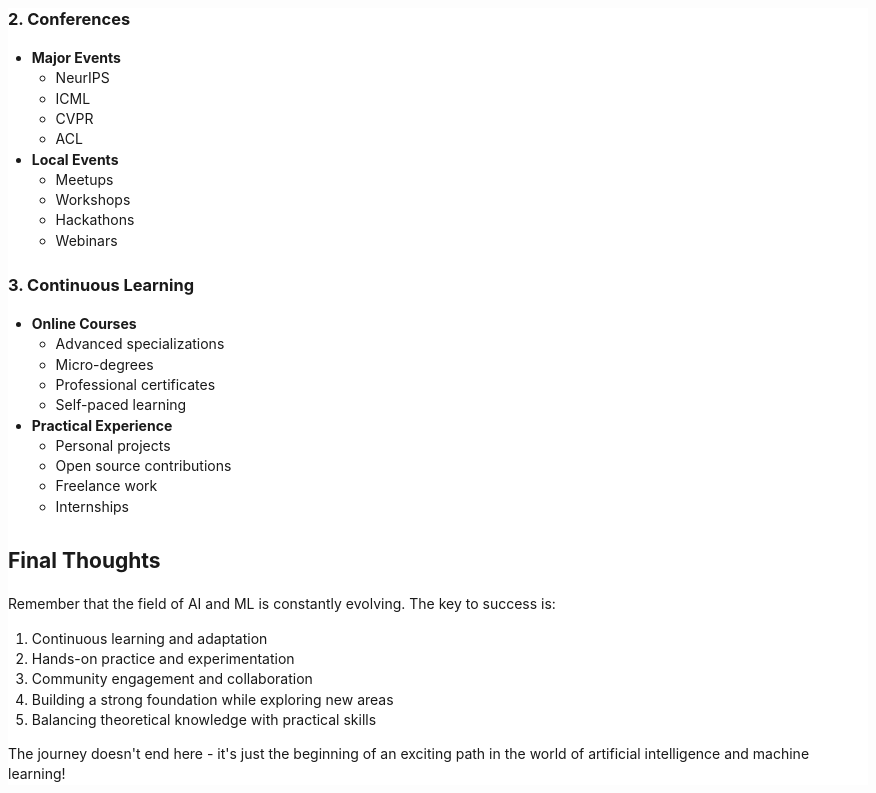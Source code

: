 ### 2. Conferences
- **Major Events**
  - NeurIPS
  - ICML
  - CVPR
  - ACL
- **Local Events**
  - Meetups
  - Workshops
  - Hackathons
  - Webinars

### 3. Continuous Learning
- **Online Courses**
  - Advanced specializations
  - Micro-degrees
  - Professional certificates
  - Self-paced learning
- **Practical Experience**
  - Personal projects
  - Open source contributions
  - Freelance work
  - Internships

## Final Thoughts

Remember that the field of AI and ML is constantly evolving. The key to success is:
1. Continuous learning and adaptation
2. Hands-on practice and experimentation
3. Community engagement and collaboration
4. Building a strong foundation while exploring new areas
5. Balancing theoretical knowledge with practical skills

The journey doesn't end here - it's just the beginning of an exciting path in the world of artificial intelligence and machine learning! 